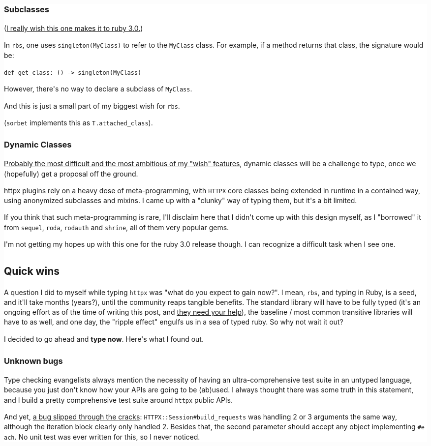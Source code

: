 ### Subclasses

([I really wish this one makes it to ruby 3.0.](https://github.com/ruby/rbs/issues/448))

In `rbs`, one uses `singleton(MyClass)` to refer to the `MyClass` class. For example, if a method returns that class, the signature would be:

```
def get_class: () -> singleton(MyClass)
```

However, there's no way to declare a subclass of `MyClass`.

And this is just a small part of my biggest wish for `rbs`.

(`sorbet` implements this as `T.attached_class`).

### Dynamic Classes

[Probably the most difficult and the most ambitious of my "wish" features](https://github.com/ruby/rbs/issues/429), dynamic classes will be a challenge to type, once we (hopefully) get a proposal off the ground.

[httpx plugins rely on a heavy dose of meta-programming](https://gitlab.com/honeyryderchuck/httpx/-/blob/master/lib/httpx/session.rb#L221-251), with `HTTPX` core classes being extended in runtime in a contained way, using anonymized subclasses and mixins. I came up with a "clunky" way of typing them, but it's a bit limited.

If you think that such meta-programming is rare, I'll disclaim here that I didn't come up with this design myself, as I "borrowed" it from `sequel`, `roda`, `rodauth` and `shrine`, all of them very popular gems.

I'm not getting my hopes up with this one for the ruby 3.0 release though. I can recognize a difficult task when I see one.

## Quick wins

A question I did to myself while typing `httpx` was "what do you expect to gain now?". I mean, `rbs`, and typing in Ruby, is a seed, and it'll take months (years?), until the community reaps tangible benefits. The standard library will have to be fully typed (it's an ongoing effort as of the time of writing this post, and [they need your help](https://github.com/ruby/rbs/blob/master/docs/CONTRIBUTING.md)), the baseline / most common transitive libraries will have to as well, and one day, the "ripple effect" engulfs us in a sea of typed ruby. So why not wait it out?

I decided to go ahead and **type now**. Here's what I found out.

### Unknown bugs

Type checking evangelists always mention the necessity of having an ultra-comprehensive test suite in an untyped language, because you just don't know how your APIs are going to be (ab)used. I always thought there was some truth in this statement, and I build a pretty comprehensive test suite around `httpx` public APIs.

And yet, [a bug slipped through the cracks](https://gitlab.com/honeyryderchuck/httpx/-/commit/f0895f05d34113442fe84f4971e832c8284613d7): `HTTPX::Session#build_requests` was handling 2 or 3 arguments the same way, although the iteration block clearly only handled 2. Besides that, the second parameter should accept any object implementing `#each`. No unit test was ever written for this, so I never noticed.
